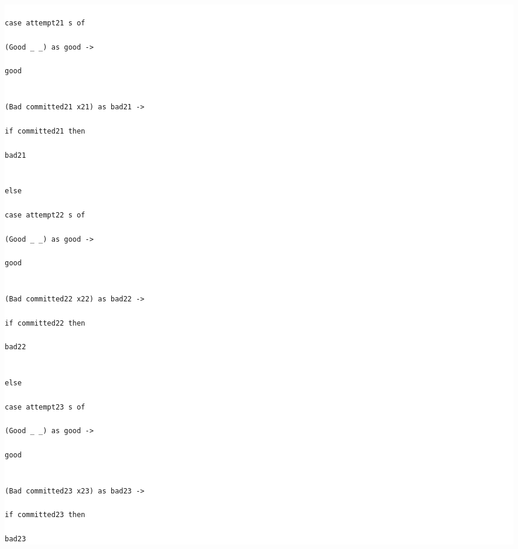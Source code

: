                                                                                                                                                                                                                                                                         case attempt21 s of
                                                                                                                                                                                                                                                                            (Good _ _) as good ->
                                                                                                                                                                                                                                                                                good

                                                                                                                                                                                                                                                                            (Bad committed21 x21) as bad21 ->
                                                                                                                                                                                                                                                                                if committed21 then
                                                                                                                                                                                                                                                                                    bad21

                                                                                                                                                                                                                                                                                else
                                                                                                                                                                                                                                                                                    case attempt22 s of
                                                                                                                                                                                                                                                                                        (Good _ _) as good ->
                                                                                                                                                                                                                                                                                            good

                                                                                                                                                                                                                                                                                        (Bad committed22 x22) as bad22 ->
                                                                                                                                                                                                                                                                                            if committed22 then
                                                                                                                                                                                                                                                                                                bad22

                                                                                                                                                                                                                                                                                            else
                                                                                                                                                                                                                                                                                                case attempt23 s of
                                                                                                                                                                                                                                                                                                    (Good _ _) as good ->
                                                                                                                                                                                                                                                                                                        good

                                                                                                                                                                                                                                                                                                    (Bad committed23 x23) as bad23 ->
                                                                                                                                                                                                                                                                                                        if committed23 then
                                                                                                                                                                                                                                                                                                            bad23
